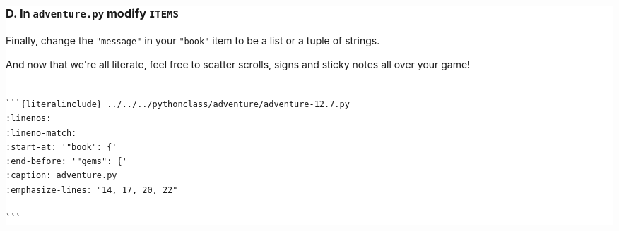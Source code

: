 ### D. In `adventure.py` modify `ITEMS`

Finally, change the `"message"` in your `"book"` item to be a list or a tuple
of strings.

And now that we're all literate, feel free to scatter scrolls, signs and sticky
notes all over your game!

`````{dropdown} Code

```{literalinclude} ../../../pythonclass/adventure/adventure-12.7.py
:linenos:
:lineno-match:
:start-at: '"book": {'
:end-before: '"gems": {'
:caption: adventure.py
:emphasize-lines: "14, 17, 20, 22"

```

`````
